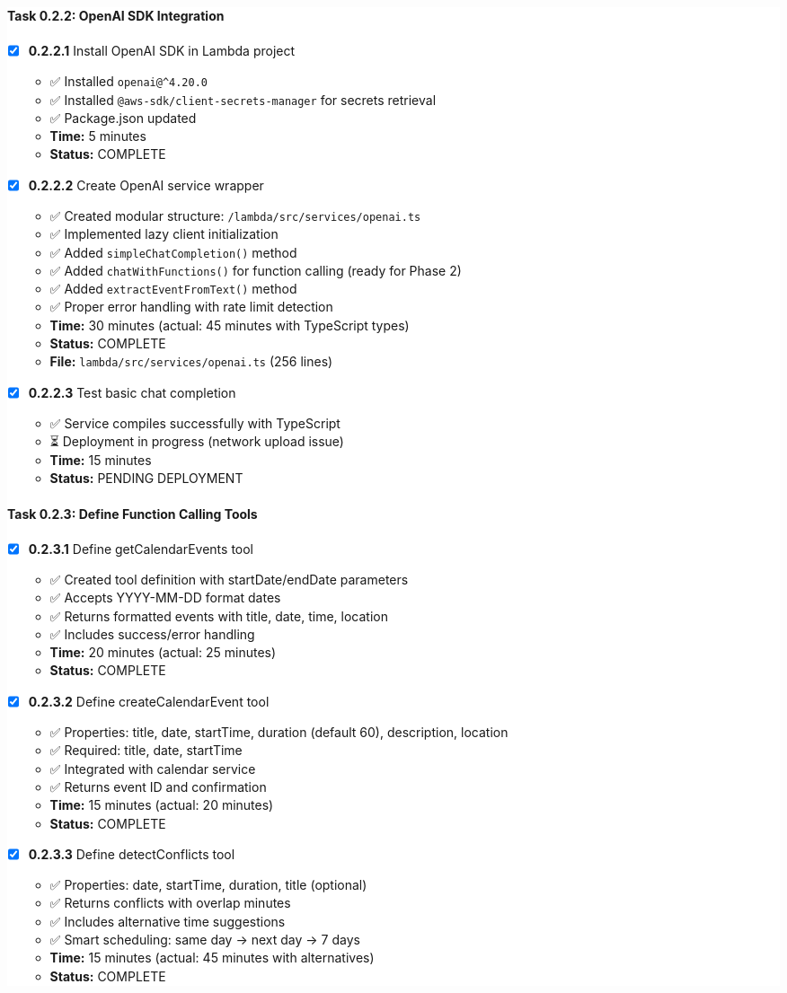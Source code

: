 #### Task 0.2.2: OpenAI SDK Integration

- [x] **0.2.2.1** Install OpenAI SDK in Lambda project

  - ✅ Installed `openai@^4.20.0`
  - ✅ Installed `@aws-sdk/client-secrets-manager` for secrets retrieval
  - ✅ Package.json updated
  - **Time:** 5 minutes
  - **Status:** COMPLETE

- [x] **0.2.2.2** Create OpenAI service wrapper

  - ✅ Created modular structure: `/lambda/src/services/openai.ts`
  - ✅ Implemented lazy client initialization
  - ✅ Added `simpleChatCompletion()` method
  - ✅ Added `chatWithFunctions()` for function calling (ready for Phase 2)
  - ✅ Added `extractEventFromText()` method
  - ✅ Proper error handling with rate limit detection
  - **Time:** 30 minutes (actual: 45 minutes with TypeScript types)
  - **Status:** COMPLETE
  - **File:** `lambda/src/services/openai.ts` (256 lines)

- [x] **0.2.2.3** Test basic chat completion
  - ✅ Service compiles successfully with TypeScript
  - ⏳ Deployment in progress (network upload issue)
  - **Time:** 15 minutes
  - **Status:** PENDING DEPLOYMENT

#### Task 0.2.3: Define Function Calling Tools

- [x] **0.2.3.1** Define getCalendarEvents tool

  - ✅ Created tool definition with startDate/endDate parameters
  - ✅ Accepts YYYY-MM-DD format dates
  - ✅ Returns formatted events with title, date, time, location
  - ✅ Includes success/error handling
  - **Time:** 20 minutes (actual: 25 minutes)
  - **Status:** COMPLETE

- [x] **0.2.3.2** Define createCalendarEvent tool

  - ✅ Properties: title, date, startTime, duration (default 60), description, location
  - ✅ Required: title, date, startTime
  - ✅ Integrated with calendar service
  - ✅ Returns event ID and confirmation
  - **Time:** 15 minutes (actual: 20 minutes)
  - **Status:** COMPLETE

- [x] **0.2.3.3** Define detectConflicts tool

  - ✅ Properties: date, startTime, duration, title (optional)
  - ✅ Returns conflicts with overlap minutes
  - ✅ Includes alternative time suggestions
  - ✅ Smart scheduling: same day → next day → 7 days
  - **Time:** 15 minutes (actual: 45 minutes with alternatives)
  - **Status:** COMPLETE
